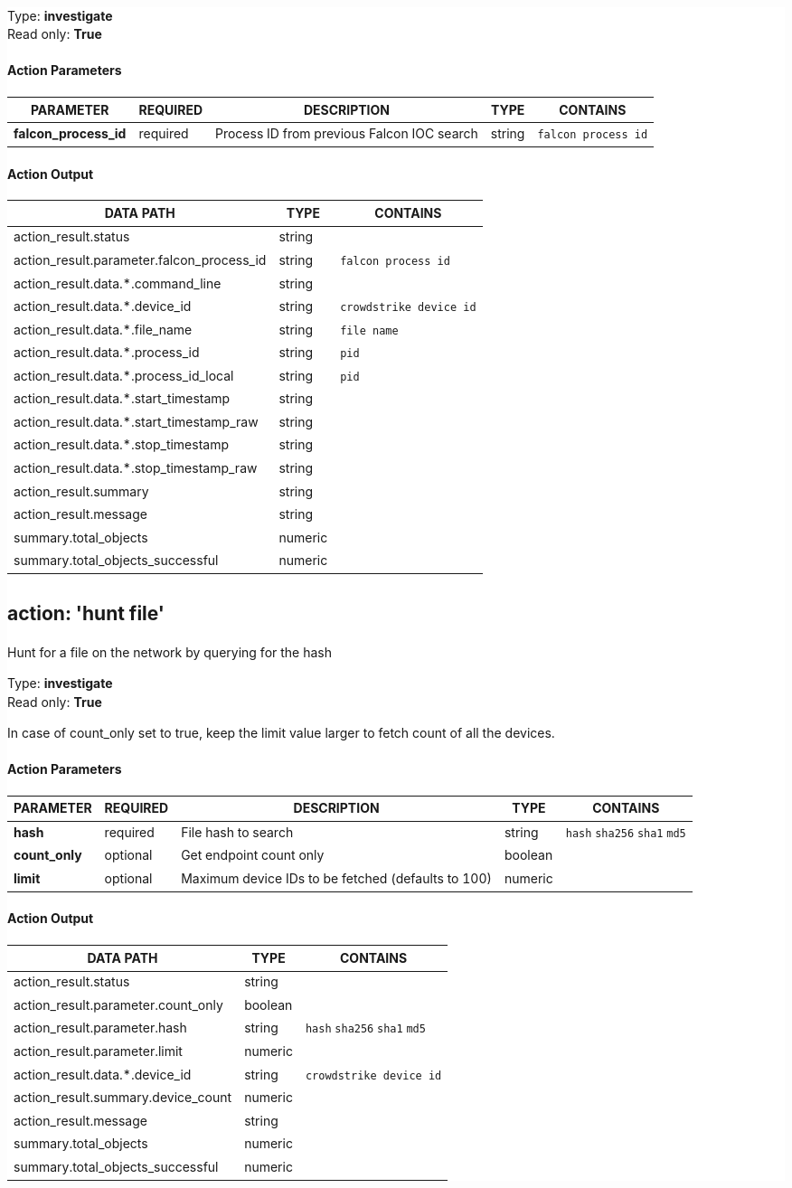Type: **investigate**  
Read only: **True**

#### Action Parameters
PARAMETER | REQUIRED | DESCRIPTION | TYPE | CONTAINS
--------- | -------- | ----------- | ---- | --------
**falcon\_process\_id** |  required  | Process ID from previous Falcon IOC search | string |  `falcon process id` 

#### Action Output
DATA PATH | TYPE | CONTAINS
--------- | ---- | --------
action\_result\.status | string | 
action\_result\.parameter\.falcon\_process\_id | string |  `falcon process id` 
action\_result\.data\.\*\.command\_line | string | 
action\_result\.data\.\*\.device\_id | string |  `crowdstrike device id` 
action\_result\.data\.\*\.file\_name | string |  `file name` 
action\_result\.data\.\*\.process\_id | string |  `pid` 
action\_result\.data\.\*\.process\_id\_local | string |  `pid` 
action\_result\.data\.\*\.start\_timestamp | string | 
action\_result\.data\.\*\.start\_timestamp\_raw | string | 
action\_result\.data\.\*\.stop\_timestamp | string | 
action\_result\.data\.\*\.stop\_timestamp\_raw | string | 
action\_result\.summary | string | 
action\_result\.message | string | 
summary\.total\_objects | numeric | 
summary\.total\_objects\_successful | numeric |   

## action: 'hunt file'
Hunt for a file on the network by querying for the hash

Type: **investigate**  
Read only: **True**

In case of count\_only set to true, keep the limit value larger to fetch count of all the devices\.

#### Action Parameters
PARAMETER | REQUIRED | DESCRIPTION | TYPE | CONTAINS
--------- | -------- | ----------- | ---- | --------
**hash** |  required  | File hash to search | string |  `hash`  `sha256`  `sha1`  `md5` 
**count\_only** |  optional  | Get endpoint count only | boolean | 
**limit** |  optional  | Maximum device IDs to be fetched \(defaults to 100\) | numeric | 

#### Action Output
DATA PATH | TYPE | CONTAINS
--------- | ---- | --------
action\_result\.status | string | 
action\_result\.parameter\.count\_only | boolean | 
action\_result\.parameter\.hash | string |  `hash`  `sha256`  `sha1`  `md5` 
action\_result\.parameter\.limit | numeric | 
action\_result\.data\.\*\.device\_id | string |  `crowdstrike device id` 
action\_result\.summary\.device\_count | numeric | 
action\_result\.message | string | 
summary\.total\_objects | numeric | 
summary\.total\_objects\_successful | numeric |   
